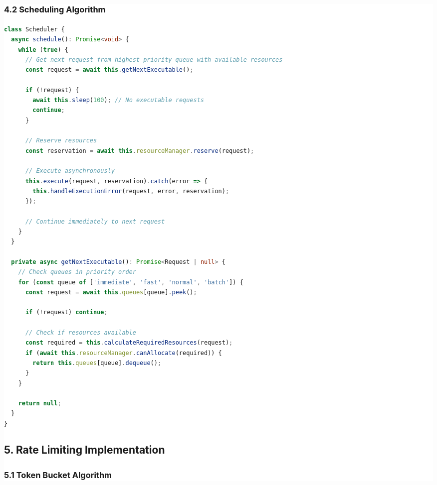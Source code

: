 ```typescript
```

### 4.2 Scheduling Algorithm

```typescript
class Scheduler {
  async schedule(): Promise<void> {
    while (true) {
      // Get next request from highest priority queue with available resources
      const request = await this.getNextExecutable();
      
      if (!request) {
        await this.sleep(100); // No executable requests
        continue;
      }
      
      // Reserve resources
      const reservation = await this.resourceManager.reserve(request);
      
      // Execute asynchronously
      this.execute(request, reservation).catch(error => {
        this.handleExecutionError(request, error, reservation);
      });
      
      // Continue immediately to next request
    }
  }
  
  private async getNextExecutable(): Promise<Request | null> {
    // Check queues in priority order
    for (const queue of ['immediate', 'fast', 'normal', 'batch']) {
      const request = await this.queues[queue].peek();
      
      if (!request) continue;
      
      // Check if resources available
      const required = this.calculateRequiredResources(request);
      if (await this.resourceManager.canAllocate(required)) {
        return this.queues[queue].dequeue();
      }
    }
    
    return null;
  }
}
```

## 5. Rate Limiting Implementation

### 5.1 Token Bucket Algorithm
